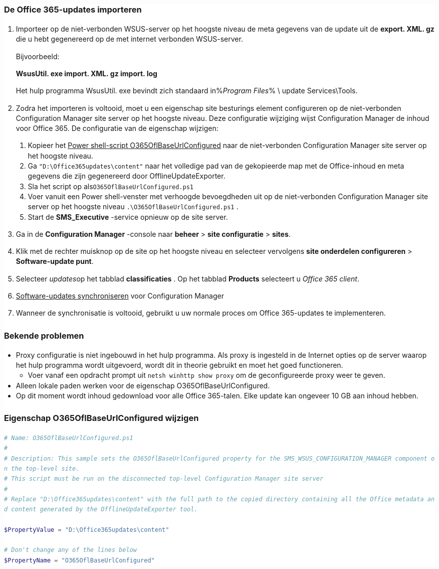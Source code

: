 ### <a name="import-the-office-365-updates"></a>De Office 365-updates importeren

1. Importeer op de niet-verbonden WSUS-server op het hoogste niveau de meta gegevens van de update uit de **export. XML. gz** die u hebt gegenereerd op de met internet verbonden WSUS-server.
   
    Bijvoorbeeld:  

    **WsusUtil. exe import. XML. gz import. log**
    
    Het hulp programma WsusUtil. exe bevindt zich standaard in%*Program Files*% \ update Services\Tools.

1. Zodra het importeren is voltooid, moet u een eigenschap site besturings element configureren op de niet-verbonden Configuration Manager site server op het hoogste niveau. Deze configuratie wijziging wijst Configuration Manager de inhoud voor Office 365. De configuratie van de eigenschap wijzigen:
   1. Kopieer het [Power shell-script O365OflBaseUrlConfigured](#bkmk_o365_script) naar de niet-verbonden Configuration Manager site server op het hoogste niveau.
   1. Ga `"D:\Office365updates\content"` naar het volledige pad van de gekopieerde map met de Office-inhoud en meta gegevens die zijn gegenereerd door OfflineUpdateExporter.
   1. Sla het script op als`O365OflBaseUrlConfigured.ps1`
   1. Voer vanuit een Power shell-venster met verhoogde bevoegdheden uit op de niet-verbonden Configuration Manager site server op het hoogste niveau `.\O365OflBaseUrlConfigured.ps1` .
   1. Start de **SMS_Executive** -service opnieuw op de site server.
1. Ga in de **Configuration Manager** -console naar **beheer**  >  **site configuratie**  >  **sites**.
1. Klik met de rechter muisknop op de site op het hoogste niveau en selecteer vervolgens **site onderdelen configureren**  >  **Software-update punt**.
1. Selecteer *updates*op het tabblad **classificaties** . Op het tabblad **Products** selecteert u *Office 365 client*.
1. [Software-updates synchroniseren](../../../../../sum/get-started/synchronize-software-updates.md#manually-start-software-updates-synchronization) voor Configuration Manager
1. Wanneer de synchronisatie is voltooid, gebruikt u uw normale proces om Office 365-updates te implementeren.

### <a name="known-issues"></a><a name="bkmk_O365_ki"></a>Bekende problemen

- Proxy configuratie is niet ingebouwd in het hulp programma. Als proxy is ingesteld in de Internet opties op de server waarop het hulp programma wordt uitgevoerd, wordt dit in theorie gebruikt en moet het goed functioneren.
   - Voer vanaf een opdracht prompt uit `netsh winhttp show proxy` om de geconfigureerde proxy weer te geven.
- Alleen lokale paden werken voor de eigenschap O365OflBaseUrlConfigured.
- Op dit moment wordt inhoud gedownload voor alle Office 365-talen. Elke update kan ongeveer 10 GB aan inhoud hebben.

### <a name="modify-o365oflbaseurlconfigured-property"></a><a name="bkmk_o365_script"></a>Eigenschap O365OflBaseUrlConfigured wijzigen

```powershell
# Name: O365OflBaseUrlConfigured.ps1
#
# Description: This sample sets the O365OflBaseUrlConfigured property for the SMS_WSUS_CONFIGURATION_MANAGER component on the top-level site.
# This script must be run on the disconnected top-level Configuration Manager site server
#
# Replace "D:\Office365updates\content" with the full path to the copied directory containing all the Office metadata and content generated by the OfflineUpdateExporter tool.

$PropertyValue = "D:\Office365updates\content"

# Don't change any of the lines below
$PropertyName = "O365OflBaseUrlConfigured"
```